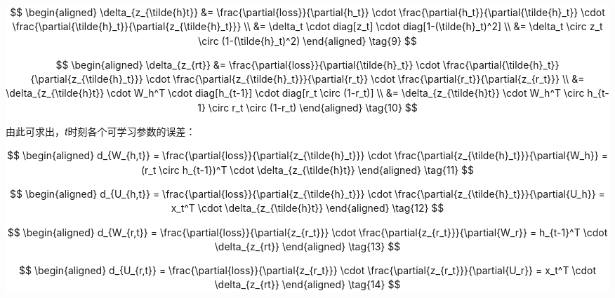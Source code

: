 $$
\begin{aligned}
    \delta_{z_{\tilde{h}t}} &= \frac{\partial{loss}}{\partial{h_t}} \cdot \frac{\partial{h_t}}{\partial{\tilde{h}_t}} \cdot \frac{\partial{\tilde{h}_t}}{\partial{z_{\tilde{h}_t}}} \\
    &= \delta_t \cdot diag[z_t] \cdot diag[1-(\tilde{h}_t)^2] \\
    &= \delta_t \circ z_t \circ (1-(\tilde{h}_t)^2)
\end{aligned}
\tag{9}
$$

$$
\begin{aligned}
    \delta_{z_{rt}} &= \frac{\partial{loss}}{\partial{\tilde{h}_t}} \cdot \frac{\partial{\tilde{h}_t}}{\partial{z_{\tilde{h}_t}}} \cdot \frac{\partial{z_{\tilde{h}_t}}}{\partial{r_t}} \cdot \frac{\partial{r_t}}{\partial{z_{r_t}}} \\
    &= \delta_{z_{\tilde{h}t}} \cdot W_h^T \cdot diag[h_{t-1}] \cdot diag[r_t \circ (1-r_t)] \\
    &= \delta_{z_{\tilde{h}t}} \cdot W_h^T \circ h_{t-1} \circ r_t \circ (1-r_t)
\end{aligned}
\tag{10}
$$

由此可求出，$t$时刻各个可学习参数的误差：

$$
\begin{aligned}
    d_{W_{h,t}} = \frac{\partial{loss}}{\partial{z_{\tilde{h}_t}}} \cdot \frac{\partial{z_{\tilde{h}_t}}}{\partial{W_h}} = (r_t \circ h_{t-1})^T \cdot \delta_{z_{\tilde{h}t}}
\end{aligned}
\tag{11}
$$

$$
\begin{aligned}
    d_{U_{h,t}} = \frac{\partial{loss}}{\partial{z_{\tilde{h}_t}}} \cdot \frac{\partial{z_{\tilde{h}_t}}}{\partial{U_h}} = x_t^T \cdot \delta_{z_{\tilde{h}t}}
\end{aligned}
\tag{12}
$$

$$
\begin{aligned}
    d_{W_{r,t}} = \frac{\partial{loss}}{\partial{z_{r_t}}} \cdot \frac{\partial{z_{r_t}}}{\partial{W_r}} = h_{t-1}^T \cdot \delta_{z_{rt}}
\end{aligned}
\tag{13}
$$

$$
\begin{aligned}
    d_{U_{r,t}} = \frac{\partial{loss}}{\partial{z_{r_t}}} \cdot \frac{\partial{z_{r_t}}}{\partial{U_r}} = x_t^T \cdot \delta_{z_{rt}}
\end{aligned}
\tag{14}
$$
